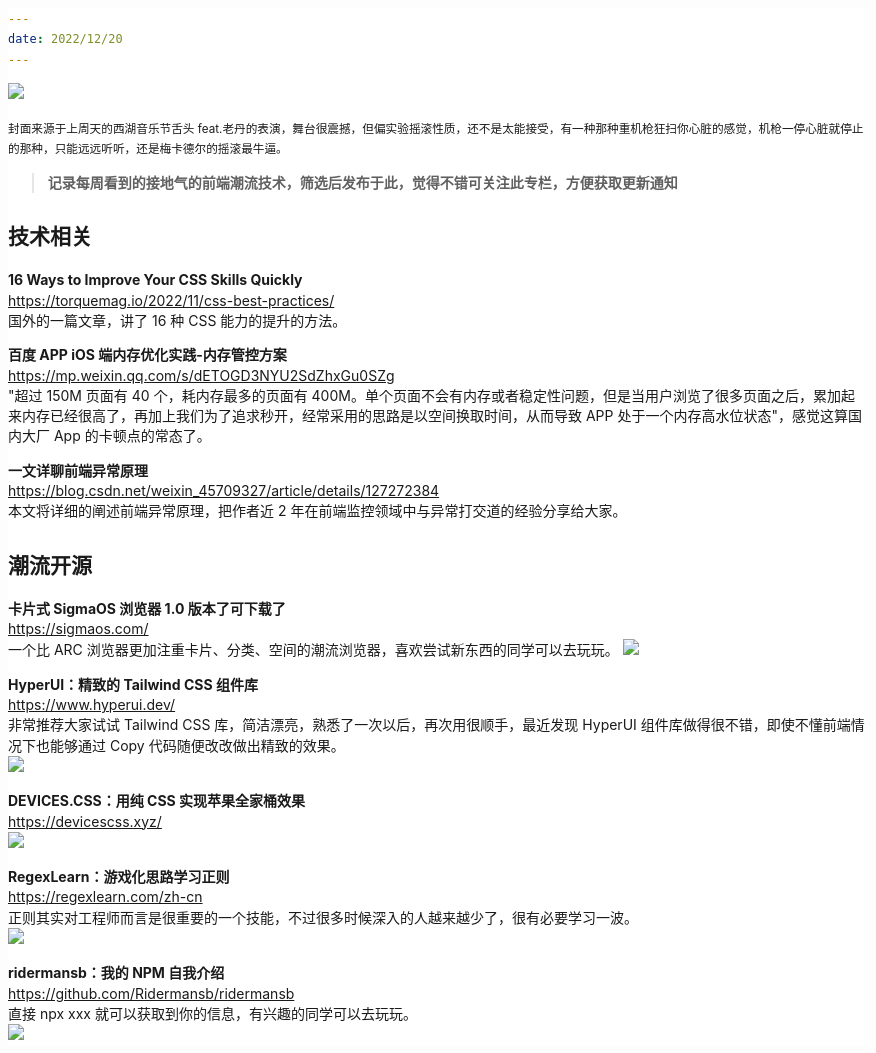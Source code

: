 ```yaml
---
date: 2022/12/20
---
```


<img src="https://gw.alipayobjects.com/zos/k/7i/IMG_1730.jpg" width=900/>

<small>封面来源于上周天的西湖音乐节舌头 feat.老丹的表演，舞台很震撼，但偏实验摇滚性质，还不是太能接受，有一种那种重机枪狂扫你心脏的感觉，机枪一停心脏就停止的那种，只能远远听听，还是梅卡德尔的摇滚最牛逼。</small>

> **记录每周看到的接地气的前端潮流技术，筛选后发布于此，觉得不错可关注此专栏，方便获取更新通知**

## 技术相关

**16 Ways to Improve Your CSS Skills Quickly**  
<https://torquemag.io/2022/11/css-best-practices/>  
国外的一篇文章，讲了 16 种 CSS 能力的提升的方法。

**百度 APP iOS 端内存优化实践-内存管控方案**  
<https://mp.weixin.qq.com/s/dETOGD3NYU2SdZhxGu0SZg>  
"超过 150M 页面有 40 个，耗内存最多的页面有 400M。单个页面不会有内存或者稳定性问题，但是当用户浏览了很多页面之后，累加起来内存已经很高了，再加上我们为了追求秒开，经常采用的思路是以空间换取时间，从而导致 APP 处于一个内存高水位状态"，感觉这算国内大厂 App 的卡顿点的常态了。

**一文详聊前端异常原理**  
<https://blog.csdn.net/weixin_45709327/article/details/127272384>  
本文将详细的阐述前端异常原理，把作者近 2 年在前端监控领域中与异常打交道的经验分享给大家。

## 潮流开源

**卡片式 SigmaOS 浏览器 1.0 版本了可下载了**  
<https://sigmaos.com/>  
一个比 ARC 浏览器更加注重卡片、分类、空间的潮流浏览器，喜欢尝试新东西的同学可以去玩玩。
<img src="https://cdn.fliggy.com/upic/5sgHad.gif" width="800" />

**HyperUI：精致的 Tailwind CSS 组件库**  
<https://www.hyperui.dev/>  
非常推荐大家试试 Tailwind CSS 库，简洁漂亮，熟悉了一次以后，再次用很顺手，最近发现 HyperUI 组件库做得很不错，即使不懂前端情况下也能够通过 Copy 代码随便改改做出精致的效果。  
<img src="https://gw.alipayobjects.com/zos/k/3r/4.gif" width="800" />

**DEVICES.CSS：用纯 CSS 实现苹果全家桶效果**  
<https://devicescss.xyz/>  
<img src="https://cdn.fliggy.com/upic/zxi2eJ.png" width="800" />

**RegexLearn：游戏化思路学习正则**  
<https://regexlearn.com/zh-cn>  
正则其实对工程师而言是很重要的一个技能，不过很多时候深入的人越来越少了，很有必要学习一波。  
<img src="https://gw.alipayobjects.com/zos/k/g3/7UptTR.png" width="800" />

**ridermansb：我的 NPM 自我介绍**  
<https://github.com/Ridermansb/ridermansb>  
直接 npx xxx 就可以获取到你的信息，有兴趣的同学可以去玩玩。  
<img src="https://gw.alipayobjects.com/zos/k/sn/MEYCoT.png" width="800" />
